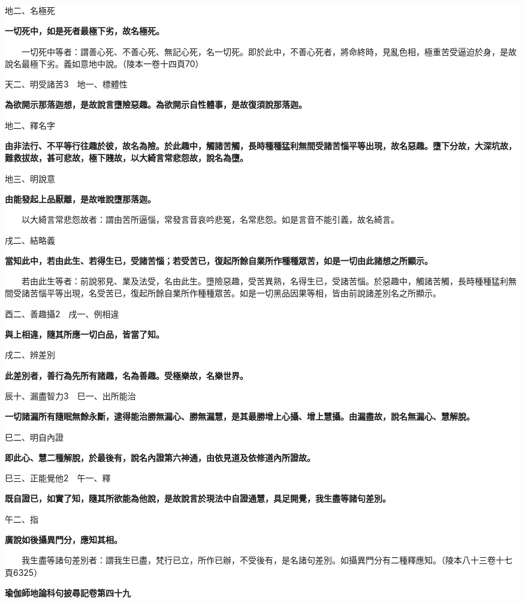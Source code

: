 地二、名極死

**一切死中，如是死者最極下劣，故名極死。**

　　一切死中等者：謂善心死、不善心死、無記心死，名一切死。即於此中，不善心死者，將命終時，見亂色相，極重苦受逼迫於身，是故說名最極下劣。義如意地中說。（陵本一卷十四頁70）

天二、明受諸苦3　地一、標體性

**為欲開示那落迦想，是故說言墮險惡趣。為欲開示自性體事，是故復須說那落迦。**

地二、釋名字

**由非法行、不平等行往趣於彼，故名為險。於此趣中，觸諸苦觸，長時種種猛利無間受諸苦惱平等出現，故名惡趣。墮下分故，大深坑故，難救拔故，甚可悲故，極下賤故，以大綺言常悲怨故，說名為墮。**

地三、明說意

**由能發起上品厭離，是故唯說墮那落迦。**

　　以大綺言常悲怨故者：謂由苦所逼惱，常發言音哀吟悲冤，名常悲怨。如是言音不能引義，故名綺言。

戌二、結略義

**當知此中，若由此生、若得生已，受諸苦惱；若受苦已，復起所餘自業所作種種眾苦，如是一切由此諸想之所顯示。**

　　若由此生等者：前說邪見、業及法受，名由此生。墮險惡趣，受苦異熟，名得生已，受諸苦惱。於惡趣中，觸諸苦觸，長時種種猛利無間受諸苦惱平等出現，名受苦已，復起所餘自業所作種種眾苦。如是一切黑品因果等相，皆由前說諸差別名之所顯示。

酉二、善趣攝2　戌一、例相違

**與上相違，隨其所應一切白品，皆當了知。**

戌二、辨差別

**此差別者，善行為先所有諸趣，名為善趣。受極樂故，名樂世界。**

辰十、漏盡智力3　巳一、出所能治

**一切諸漏所有隨眠無餘永斷，逮得能治勝無漏心、勝無漏慧，是其最勝增上心攝、增上慧攝。由漏盡故，說名無漏心、慧解脫。**

巳二、明自內證

**即此心、慧二種解脫，於最後有，說名內證第六神通，由依見道及依修道內所證故。**

巳三、正能覺他2　午一、釋

**既自證已，如實了知，隨其所欲能為他說，是故說言於現法中自證通慧，具足開覺，我生盡等諸句差別。**

午二、指

**廣說如後攝異門分，應知其相。**

　　我生盡等諸句差別者：謂我生已盡，梵行已立，所作已辦，不受後有，是名諸句差別。如攝異門分有二種釋應知。（陵本八十三卷十七頁6325）

**瑜伽師地論科句披尋記卷第四十九**

[^1]: 「己」，陵本作「已」。

[^2]: 編按：「精進」，卷三十八原文作「精勤」。

[^3]: 「後後」，磧砂作「後後地」。

[^4]: 「敏」，磧砂作「愍」。

[^5]: 磧砂無「諸」字。

[^6]: 「腨」，大正作「踹」。

[^7]: 「分」，大正作「靡」。

[^8]: 「并」，磧砂作「普」。

[^9]: 「臚」，磧砂作「矑」。

[^10]: 「所」，磧砂作「中」。

[^11]: 「他」，磧砂作「訶」。

[^12]: 「友」，磧砂、大正作「支」。

[^13]: 「二十二頁」，披尋記原作「十二頁」。

[^14]: 「冀」，陵本作「異」。

[^15]: 「己」，陵本作「已」。

[^16]: 磧砂無「譬」字。

[^17]: 「如父如母」，磧砂作「猶如父母」。

[^18]: 「髆」，大正作「膊」。

[^19]: 「己」，陵本作「已」。

[^20]: 「分」，大正作「靡」。

[^21]: 「任」，磧砂作「住」。

[^22]: 「起」，磧砂作「超」。

[^23]: 「記」，大正作「說」。

[^24]: 「亦名」，大正作「名為」。

[^25]: 磧砂無「施設無上」四字。

[^26]: 「得」，大正作「得得」。

[^27]: 「己」，大正、陵本作「已」。

[^28]: 「住」，磧砂作「依」。

[^29]: 「於當來世受苦」，磧砂此句重覆。
